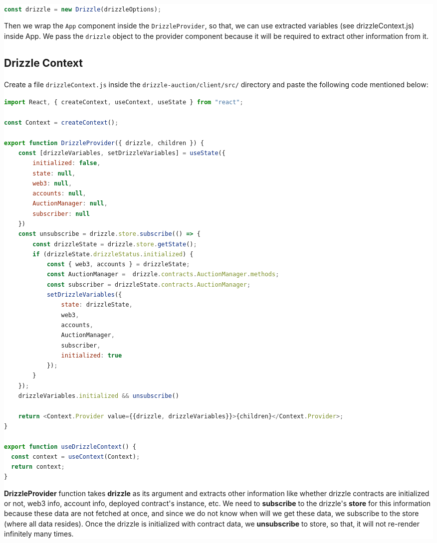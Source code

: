 ```javascript
const drizzle = new Drizzle(drizzleOptions);
```
Then we wrap the `App` component inside the `DrizzleProvider`, so that, we can use extracted variables (see drizzleContext.js) inside App. We pass the `drizzle` object to the provider component because it will be required to extract other information from it.

## Drizzle Context
Create a file `drizzleContext.js` inside the `drizzle-auction/client/src/` directory and paste the following code mentioned below:

```javascript
import React, { createContext, useContext, useState } from "react";

const Context = createContext();

export function DrizzleProvider({ drizzle, children }) {
    const [drizzleVariables, setDrizzleVariables] = useState({
        initialized: false,
        state: null,
        web3: null,
        accounts: null,
        AuctionManager: null,
        subscriber: null
    })
    const unsubscribe = drizzle.store.subscribe(() => {
        const drizzleState = drizzle.store.getState();
        if (drizzleState.drizzleStatus.initialized) {
            const { web3, accounts } = drizzleState;
            const AuctionManager =  drizzle.contracts.AuctionManager.methods;
            const subscriber = drizzleState.contracts.AuctionManager;
            setDrizzleVariables({
                state: drizzleState,
                web3,
                accounts,
                AuctionManager,
                subscriber,
                initialized: true
            });
        }
    });
    drizzleVariables.initialized && unsubscribe()
    
    return <Context.Provider value={{drizzle, drizzleVariables}}>{children}</Context.Provider>;
}

export function useDrizzleContext() {
  const context = useContext(Context);
  return context;
}
```
**DrizzleProvider** function takes **drizzle** as its argument and extracts other information like whether drizzle contracts are initialized or not, web3 info, account info, deployed contract's instance, etc. We need to **subscribe** to the drizzle's **store** for this information because these data are not fetched at once, and since we do not know when will we get these data, we subscribe to the store (where all data resides). Once the drizzle is initialized with contract data, we **unsubscribe** to store, so that, it will not re-render infinitely many times.

